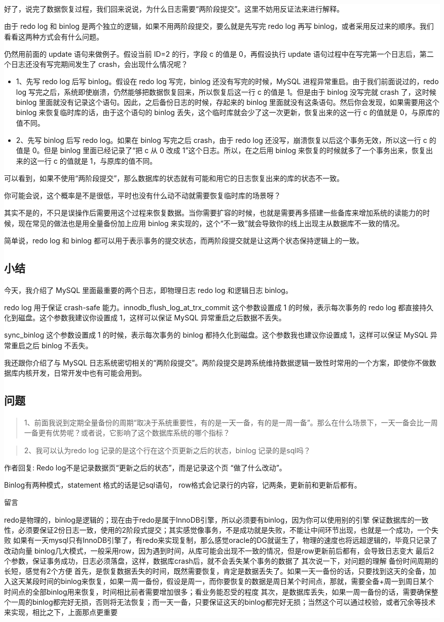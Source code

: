 好了，说完了数据恢复过程，我们回来说说，为什么日志需要“两阶段提交”。这里不妨用反证法来进行解释。

由于 redo log 和 binlog 是两个独立的逻辑，如果不用两阶段提交，要么就是先写完 redo log 再写 binlog，或者采用反过来的顺序。我们看看这两种方式会有什么问题。

仍然用前面的 update 语句来做例子。假设当前 ID=2 的行，字段 c 的值是 0，再假设执行 update 语句过程中在写完第一个日志后，第二个日志还没有写完期间发生了 crash，会出现什么情况呢？

- 1、先写 redo log 后写 binlog。假设在 redo log 写完，binlog 还没有写完的时候，MySQL 进程异常重启。由于我们前面说过的，redo log 写完之后，系统即使崩溃，仍然能够把数据恢复回来，所以恢复后这一行 c 的值是 1。但是由于 binlog 没写完就 crash 了，这时候 binlog 里面就没有记录这个语句。因此，之后备份日志的时候，存起来的 binlog 里面就没有这条语句。然后你会发现，如果需要用这个 binlog 来恢复临时库的话，由于这个语句的 binlog 丢失，这个临时库就会少了这一次更新，恢复出来的这一行 c 的值就是 0，与原库的值不同。


- 2、先写 binlog 后写 redo log。如果在 binlog 写完之后 crash，由于 redo log 还没写，崩溃恢复以后这个事务无效，所以这一行 c 的值是 0。但是 binlog 里面已经记录了“把 c 从 0 改成 1”这个日志。所以，在之后用 binlog 来恢复的时候就多了一个事务出来，恢复出来的这一行 c 的值就是 1，与原库的值不同。

可以看到，如果不使用“两阶段提交”，那么数据库的状态就有可能和用它的日志恢复出来的库的状态不一致。

你可能会说，这个概率是不是很低，平时也没有什么动不动就需要恢复临时库的场景呀？

其实不是的，不只是误操作后需要用这个过程来恢复数据。当你需要扩容的时候，也就是需要再多搭建一些备库来增加系统的读能力的时候，现在常见的做法也是用全量备份加上应用 binlog 来实现的，这个“不一致”就会导致你的线上出现主从数据库不一致的情况。

简单说，redo log 和 binlog 都可以用于表示事务的提交状态，而两阶段提交就是让这两个状态保持逻辑上的一致。

## 小结

今天，我介绍了 MySQL 里面最重要的两个日志，即物理日志 redo log 和逻辑日志 binlog。

redo log 用于保证 crash-safe 能力。innodb_flush_log_at_trx_commit 这个参数设置成 1 的时候，表示每次事务的 redo log 都直接持久化到磁盘。这个参数我建议你设置成 1，这样可以保证 MySQL 异常重启之后数据不丢失。

sync_binlog 这个参数设置成 1 的时候，表示每次事务的 binlog 都持久化到磁盘。这个参数我也建议你设置成 1，这样可以保证 MySQL 异常重启之后 binlog 不丢失。

我还跟你介绍了与 MySQL 日志系统密切相关的“两阶段提交”。两阶段提交是跨系统维持数据逻辑一致性时常用的一个方案，即使你不做数据库内核开发，日常开发中也有可能会用到。

## 问题

> 1、前面我说到定期全量备份的周期“取决于系统重要性，有的是一天一备，有的是一周一备”。那么在什么场景下，一天一备会比一周一备更有优势呢？或者说，它影响了这个数据库系统的哪个指标？


> 2、我可以认为redo log 记录的是这个行在这个页更新之后的状态，binlog 记录的是sql吗？

作者回复: Redo log不是记录数据页“更新之后的状态”，而是记录这个页 “做了什么改动”。

Binlog有两种模式，statement 格式的话是记sql语句， row格式会记录行的内容，记两条，更新前和更新后都有。




留言

redo是物理的，binlog是逻辑的；现在由于redo是属于InnoDB引擎，所以必须要有binlog，因为你可以使用别的引擎
保证数据库的一致性，必须要保证2份日志一致，使用的2阶段式提交；其实感觉像事务，不是成功就是失败，不能让中间环节出现，也就是一个成功，一个失败
如果有一天mysql只有InnoDB引擎了，有redo来实现复制，那么感觉oracle的DG就诞生了，物理的速度也将远超逻辑的，毕竟只记录了改动向量
binlog几大模式，一般采用row，因为遇到时间，从库可能会出现不一致的情况，但是row更新前后都有，会导致日志变大
最后2个参数，保证事务成功，日志必须落盘，这样，数据库crash后，就不会丢失某个事务的数据了
其次说一下，对问题的理解
备份时间周期的长短，感觉有2个方便
首先，是恢复数据丢失的时间，既然需要恢复，肯定是数据丢失了。如果一天一备份的话，只要找到这天的全备，加入这天某段时间的binlog来恢复，如果一周一备份，假设是周一，而你要恢复的数据是周日某个时间点，那就，需要全备+周一到周日某个时间点的全部binlog用来恢复，时间相比前者需要增加很多；看业务能忍受的程度
其次，是数据库丢失，如果一周一备份的话，需要确保整个一周的binlog都完好无损，否则将无法恢复；而一天一备，只要保证这天的binlog都完好无损；当然这个可以通过校验，或者冗余等技术来实现，相比之下，上面那点更重要
